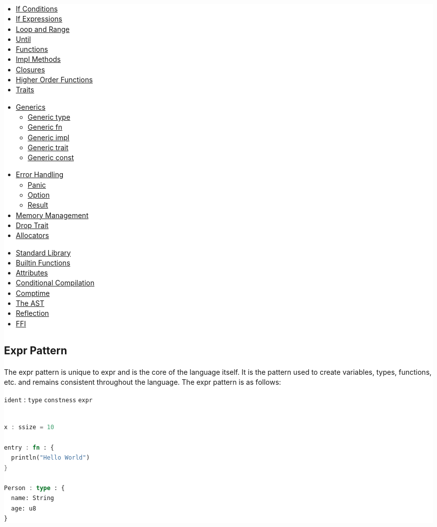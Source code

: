 * [If Conditions](#if-conditions)
* [If Expressions](#if-expressions)
* [Loop and Range](#loop-and-range)
* [Until](#until)
* [Functions](#functions)
* [Impl Methods](#impl-methods)
* [Closures](#closures)
* [Higher Order Functions](#higher-order-functions)
* [Traits](#traits)

</td></tr>
<tr><td width=33% valign=top>

* [Generics](#generics)
  * [Generic type](#generic-type)
  * [Generic fn](#generic-fn)
  * [Generic impl](#generic-impl)
  * [Generic trait](#generic-trait)
  * [Generic const](#generic-const)

</td><td width=33% valign=top>

* [Error Handling](#error-handling)
  * [Panic](#panic)
  * [Option](#option)
  * [Result](#result)
* [Memory Management](#memory-management)
* [Drop Trait](#drop-trait)
* [Allocators](#allocators)

</td><td valign=top>

* [Standard Library](#standard-library)
* [Builtin Functions](#builtin-functions)
* [Attributes](#attributes)
* [Conditional Compilation](#conditional-compilation)
* [Comptime](#comptime)
* [The AST](#the-ast)
* [Reflection](#reflection)
* [FFI](#ffi)

</td></tr>
</table>

## Expr Pattern

The expr pattern is unique to expr and is the core of the language itself.
It is the pattern used to create variables, types, functions, etc. and remains consistent
throughout the language.
The expr pattern is as follows:

`ident` : `type` `constness` `expr`

```rust

x : ssize = 10

entry : fn : {
  println("Hello World")
}

Person : type : {
  name: String
  age: u8
}

```
